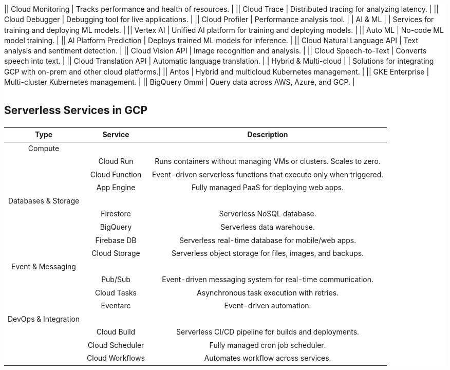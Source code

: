 || Cloud Monitoring | Tracks performance and health of resources. |
|| Cloud Trace | Distributed tracing for analyzing latency. |
|| Cloud Debugger | Debugging tool for live applications. |
|| Cloud Profiler | Performance analysis tool. | 
| AI & ML  | | Services for training and deploying ML models. |
|| Vertex AI | Unified AI platform for training and deploying models. |
|| Auto ML | No-code ML model training. |
|| AI Platform Prediction | Deploys trained ML models for inference. |
|| Cloud Natural Language API | Text analysis and sentiment detection. |
|| Cloud Vision API | Image recognition and analysis. |
|| Cloud Speech-to-Text | Converts speech into text. |
|| Cloud Translation API | Automatic language translation. |
| Hybrid & Multi-cloud | | Solutions for integrating GCP with on-prem and other cloud platforms.|
|| Antos | Hybrid and multicloud Kubernetes management. |
|| GKE Enterprise | Multi-cluster Kubernetes management. |
|| BigQuery Ommi | Query data across AWS, Azure, and GCP. |

## Serverless Services in GCP

| Type | Service | Description |
| :---: | :---: | :---: |
| Compute | | |
|| Cloud Run | Runs containers without managing VMs or clusters. Scales to zero. |
|| Cloud Function | Event-driven serverless functions that execute only when triggered. |
|| App Engine | Fully managed PaaS for deploying web apps. |
| Databases & Storage | | |
|| Firestore | Serverless NoSQL database. |
|| BigQuery | Serverless data warehouse. |
|| Firebase DB | Serverless real-time database for mobile/web apps. |
|| Cloud Storage | Serverless object storage for files, images, and backups. | 
| Event & Messaging | | |
|| Pub/Sub | Event-driven messaging system for real-time communication. |
|| Cloud Tasks | Asynchronous task execution with retries. |
|| Eventarc | Event-driven automation. |
| DevOps & Integration | | |
|| Cloud Build | Serverless CI/CD pipeline for builds and deployments. |
|| Cloud Scheduler | Fully managed cron job scheduler. |
|| Cloud Workflows | Automates workflow across services. |
